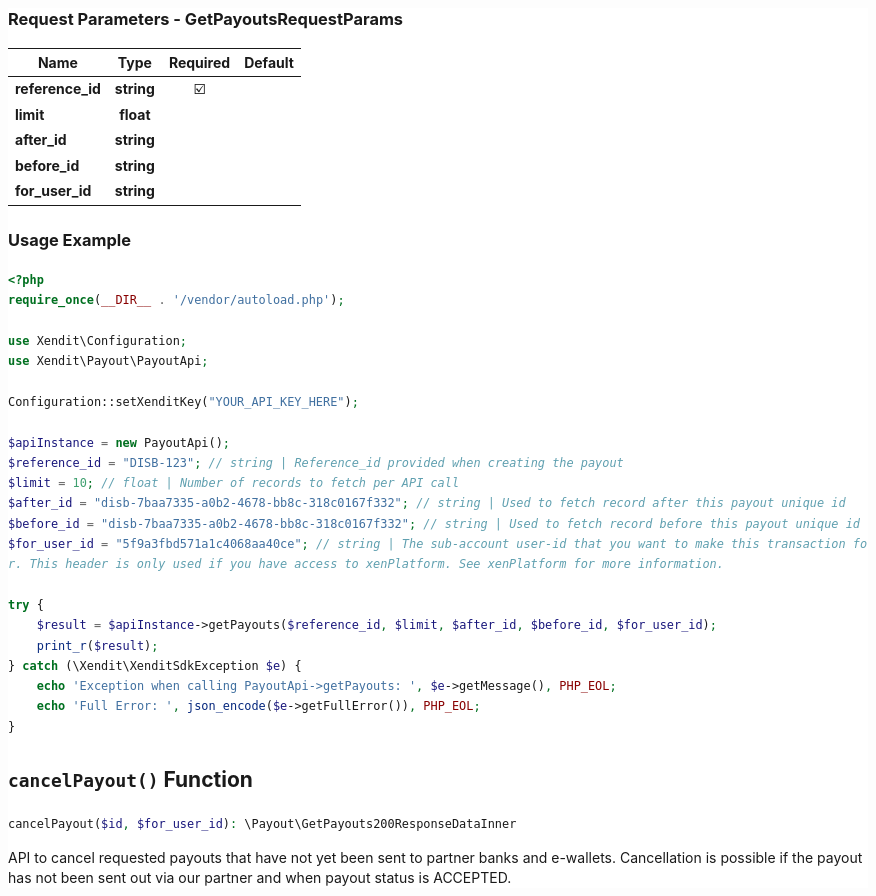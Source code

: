 ### Request Parameters - GetPayoutsRequestParams

| Name             |    Type    | Required | Default |
| ---------------- | :--------: | :------: | ------- |
| **reference_id** | **string** |    ☑️    |         |
| **limit**        | **float**  |          |         |
| **after_id**     | **string** |          |         |
| **before_id**    | **string** |          |         |
| **for_user_id**  | **string** |          |         |

### Usage Example

```php
<?php
require_once(__DIR__ . '/vendor/autoload.php');

use Xendit\Configuration;
use Xendit\Payout\PayoutApi;

Configuration::setXenditKey("YOUR_API_KEY_HERE");

$apiInstance = new PayoutApi();
$reference_id = "DISB-123"; // string | Reference_id provided when creating the payout
$limit = 10; // float | Number of records to fetch per API call
$after_id = "disb-7baa7335-a0b2-4678-bb8c-318c0167f332"; // string | Used to fetch record after this payout unique id
$before_id = "disb-7baa7335-a0b2-4678-bb8c-318c0167f332"; // string | Used to fetch record before this payout unique id
$for_user_id = "5f9a3fbd571a1c4068aa40ce"; // string | The sub-account user-id that you want to make this transaction for. This header is only used if you have access to xenPlatform. See xenPlatform for more information.

try {
    $result = $apiInstance->getPayouts($reference_id, $limit, $after_id, $before_id, $for_user_id);
    print_r($result);
} catch (\Xendit\XenditSdkException $e) {
    echo 'Exception when calling PayoutApi->getPayouts: ', $e->getMessage(), PHP_EOL;
    echo 'Full Error: ', json_encode($e->getFullError()), PHP_EOL;
}
```

## `cancelPayout()` Function

```php
cancelPayout($id, $for_user_id): \Payout\GetPayouts200ResponseDataInner
```

API to cancel requested payouts that have not yet been sent to partner banks and e-wallets. Cancellation is possible if the payout has not been sent out via our partner and when payout status is ACCEPTED.
